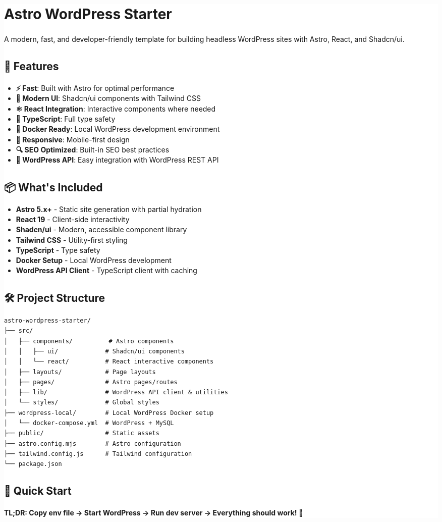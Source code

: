 # Astro WordPress Starter

A modern, fast, and developer-friendly template for building headless WordPress sites with Astro, React, and Shadcn/ui.

## 🚀 Features

- **⚡ Fast**: Built with Astro for optimal performance
- **🎨 Modern UI**: Shadcn/ui components with Tailwind CSS
- **⚛️ React Integration**: Interactive components where needed
- **🔧 TypeScript**: Full type safety
- **🐳 Docker Ready**: Local WordPress development environment
- **📱 Responsive**: Mobile-first design
- **🔍 SEO Optimized**: Built-in SEO best practices
- **🔌 WordPress API**: Easy integration with WordPress REST API

## 📦 What's Included

- **Astro 5.x+** - Static site generation with partial hydration
- **React 19** - Client-side interactivity
- **Shadcn/ui** - Modern, accessible component library
- **Tailwind CSS** - Utility-first styling
- **TypeScript** - Type safety
- **Docker Setup** - Local WordPress development
- **WordPress API Client** - TypeScript client with caching

## 🛠️ Project Structure

```
astro-wordpress-starter/
├── src/
│   ├── components/          # Astro components
│   │   ├── ui/             # Shadcn/ui components
│   │   └── react/          # React interactive components
│   ├── layouts/            # Page layouts
│   ├── pages/              # Astro pages/routes
│   ├── lib/                # WordPress API client & utilities
│   └── styles/             # Global styles
├── wordpress-local/        # Local WordPress Docker setup
│   └── docker-compose.yml  # WordPress + MySQL
├── public/                 # Static assets
├── astro.config.mjs        # Astro configuration
├── tailwind.config.js      # Tailwind configuration
└── package.json
```

## 🚀 Quick Start

**TL;DR: Copy env file → Start WordPress → Run dev server → Everything should work! 🤞**
